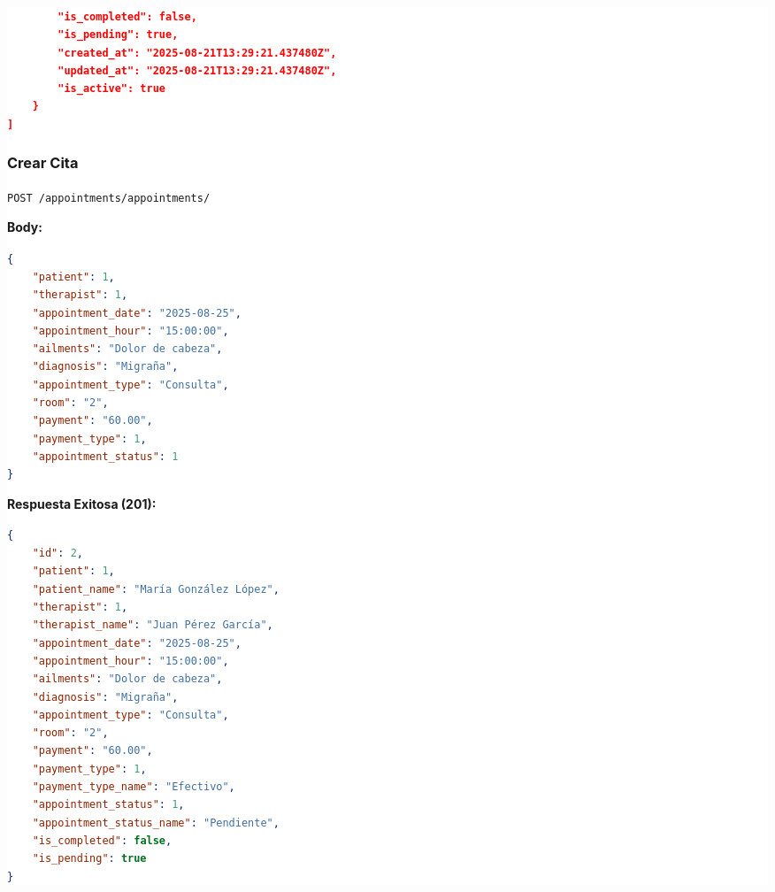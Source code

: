 ```json
        "is_completed": false,
        "is_pending": true,
        "created_at": "2025-08-21T13:29:21.437480Z",
        "updated_at": "2025-08-21T13:29:21.437480Z",
        "is_active": true
    }
]
```

### **Crear Cita**
```http
POST /appointments/appointments/
```

**Body:**
```json
{
    "patient": 1,
    "therapist": 1,
    "appointment_date": "2025-08-25",
    "appointment_hour": "15:00:00",
    "ailments": "Dolor de cabeza",
    "diagnosis": "Migraña",
    "appointment_type": "Consulta",
    "room": "2",
    "payment": "60.00",
    "payment_type": 1,
    "appointment_status": 1
}
```

**Respuesta Exitosa (201):**
```json
{
    "id": 2,
    "patient": 1,
    "patient_name": "María González López",
    "therapist": 1,
    "therapist_name": "Juan Pérez García",
    "appointment_date": "2025-08-25",
    "appointment_hour": "15:00:00",
    "ailments": "Dolor de cabeza",
    "diagnosis": "Migraña",
    "appointment_type": "Consulta",
    "room": "2",
    "payment": "60.00",
    "payment_type": 1,
    "payment_type_name": "Efectivo",
    "appointment_status": 1,
    "appointment_status_name": "Pendiente",
    "is_completed": false,
    "is_pending": true
}
```
